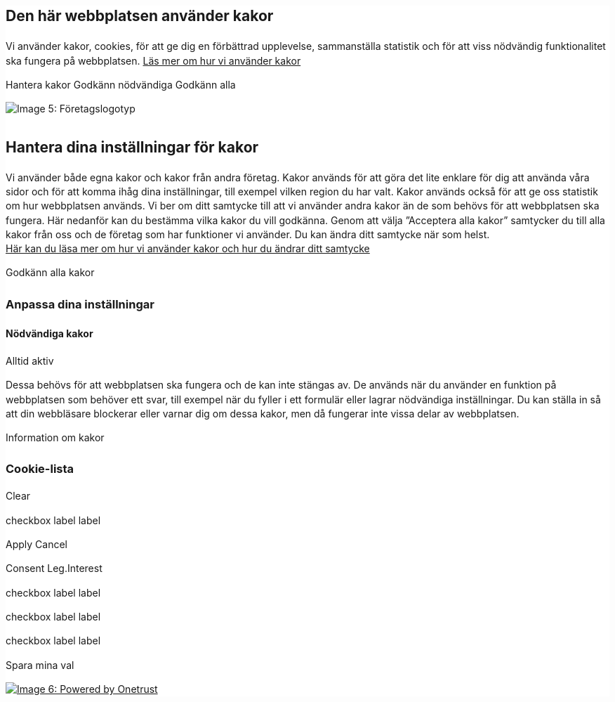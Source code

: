 Den här webbplatsen använder kakor
----------------------------------

Vi använder kakor, cookies, för att ge dig en förbättrad upplevelse, sammanställa statistik och för att viss nödvändig funktionalitet ska fungera på webbplatsen. [Läs mer om hur vi använder kakor](https://www.1177.se/om-1177/1177.se/hantering-av-kakor-cookies-pa-1177.se/)

Hantera kakor Godkänn nödvändiga Godkänn alla

![Image 5: Företagslogotyp](https://www.1177.se/logos/static/ot_company_logo.png)

Hantera dina inställningar för kakor
------------------------------------

Vi använder både egna kakor och kakor från andra företag. Kakor används för att göra det lite enklare för dig att använda våra sidor och för att komma ihåg dina inställningar, till exempel vilken region du har valt. Kakor används också för att ge oss statistik om hur webbplatsen används. Vi ber om ditt samtycke till att vi använder andra kakor än de som behövs för att webbplatsen ska fungera. Här nedanför kan du bestämma vilka kakor du vill godkänna. Genom att välja ”Acceptera alla kakor” samtycker du till alla kakor från oss och de företag som har funktioner vi använder. Du kan ändra ditt samtycke när som helst.   
[Här kan du läsa mer om hur vi använder kakor och hur du ändrar ditt samtycke](https://www.1177.se/om-1177/1177.se/hantering-av-kakor-cookies-pa-1177.se/)

Godkänn alla kakor

### Anpassa dina inställningar

#### Nödvändiga kakor

Alltid aktiv

Dessa behövs för att webbplatsen ska fungera och de kan inte stängas av. De används när du använder en funktion på webbplatsen som behöver ett svar, till exempel när du fyller i ett formulär eller lagrar nödvändiga inställningar. Du kan ställa in så att din webbläsare blockerar eller varnar dig om dessa kakor, men då fungerar inte vissa delar av webbplatsen.

Information om kakor‎

### Cookie-lista

 

Clear

 checkbox label label

Apply Cancel

Consent Leg.Interest

 checkbox label label

 checkbox label label

 checkbox label label

Spara mina val

[![Image 6: Powered by Onetrust](https://www.1177.se/logos/static/powered_by_logo.svg)](https://www.onetrust.com/products/cookie-consent/)